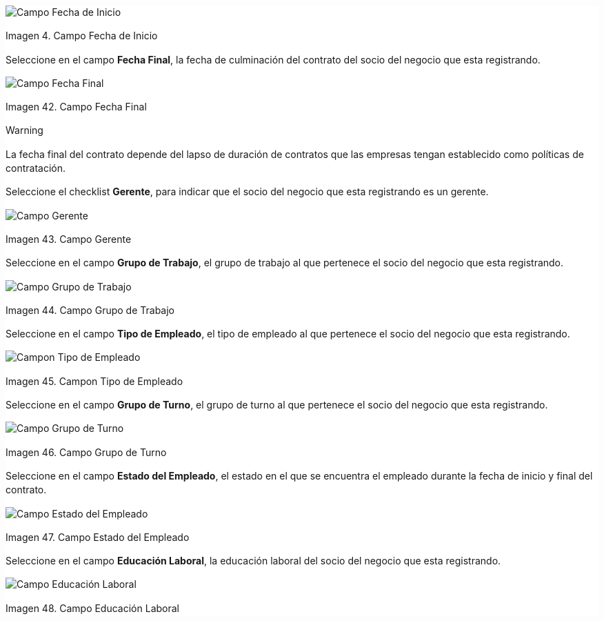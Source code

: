 ![Campo Fecha de Inicio](/assets/img/docs/master-data/mad-master-image33.png)

Imagen 4. Campo Fecha de Inicio

Seleccione en el campo **Fecha Final**, la fecha de culminación del contrato del socio del negocio que esta registrando.

![Campo Fecha Final](/assets/img/docs/master-data/mad-master-image34.png)

Imagen 42. Campo Fecha Final

Warning

La fecha final del contrato depende del lapso de duración de contratos que las empresas tengan establecido como políticas de contratación.

Seleccione el checklist **Gerente**, para indicar que el socio del negocio que esta registrando es un gerente.

![Campo Gerente](/assets/img/docs/master-data/mad-master-image35.png)

Imagen 43. Campo Gerente

Seleccione en el campo **Grupo de Trabajo**, el grupo de trabajo al que pertenece el socio del negocio que esta registrando.

![Campo Grupo de Trabajo](/assets/img/docs/master-data/mad-master-image36.png)

Imagen 44. Campo Grupo de Trabajo

Seleccione en el campo **Tipo de Empleado**, el tipo de empleado al que pertenece el socio del negocio que esta registrando.

![Campon Tipo de Empleado](/assets/img/docs/master-data/mad-master-image37.png)

Imagen 45. Campon Tipo de Empleado

Seleccione en el campo **Grupo de Turno**, el grupo de turno al que pertenece el socio del negocio que esta registrando.

![Campo Grupo de Turno](/assets/img/docs/master-data/mad-master-image38.png)

Imagen 46. Campo Grupo de Turno

Seleccione en el campo **Estado del Empleado**, el estado en el que se encuentra el empleado durante la fecha de inicio y final del contrato.

![Campo Estado del Empleado](/assets/img/docs/master-data/mad-master-image39.png)

Imagen 47. Campo Estado del Empleado

Seleccione en el campo **Educación Laboral**, la educación laboral del socio del negocio que esta registrando.

![Campo Educación Laboral](/assets/img/docs/master-data/mad-master-image40.png)

Imagen 48. Campo Educación Laboral
